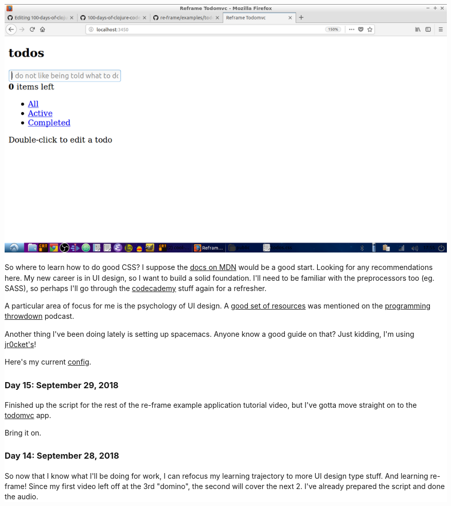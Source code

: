 ![no css](/2018-10-03-175549_1366x768_scrot.png)

So where to learn how to do good CSS? I suppose the [docs on MDN](https://developer.mozilla.org/en-US/docs/Web/CSS) would be a good start. Looking for any recommendations here. My new career is in UI design, so I want to build a solid foundation. I'll need to be familiar with the preprocessors too (eg. SASS), so perhaps I'll go through the [codecademy](https://www.codecademy.com/learn/learn-sass) stuff again for a refresher.

A particular area of focus for me is the psychology of UI design. A [good set of resources](https://design.tutsplus.com/articles/50-totally-free-lessons-in-graphic-design-theory--psd-2916) was mentioned on the [programming throwdown](https://www.programmingthrowdown.com/) podcast.

Another thing I've been doing lately is setting up spacemacs. Anyone know a good guide on that? Just kidding, I'm using [jr0cket's](https://practicalli.github.io/spacemacs/)!

Here's my current [config](https://gist.github.com/porkostomus/951c10777d55c4257546da26e453adbb.js).

### Day 15: September 29, 2018

Finished up the script for the rest of the re-frame example application tutorial video, but I've gotta move straight on to the [todomvc](https://github.com/Day8/re-frame/tree/master/examples/todomvc) app.

Bring it on.

### Day 14: September 28, 2018

So now that I know what I'll be doing for work, I can refocus my learning trajectory to more UI design type stuff. And learning re-frame! Since my first video left off at the 3rd "domino", the second will cover the next 2. I've already prepared the script and done the audio. 
